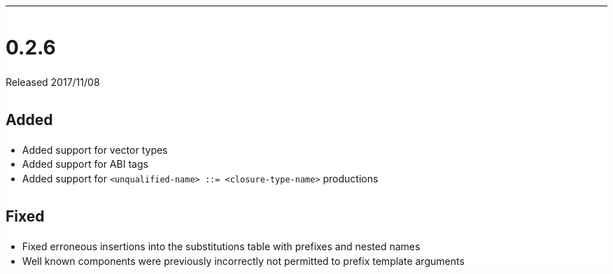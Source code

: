 --------------------------------------------------------------------------------

# 0.2.6

Released 2017/11/08

## Added

* Added support for vector types
* Added support for ABI tags
* Added support for `<unqualified-name> ::= <closure-type-name>` productions

## Fixed

* Fixed erroneous insertions into the substitutions table with prefixes and
  nested names
* Well known components were previously incorrectly not permitted to prefix
  template arguments
